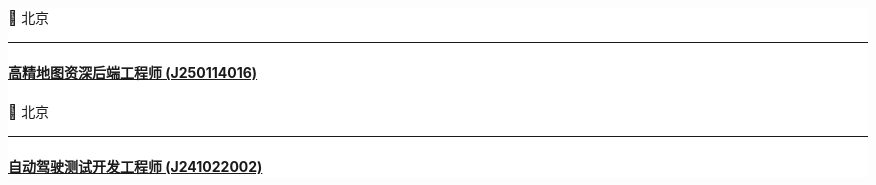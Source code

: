📍 北京

---

#### [高精地图资深后端工程师 (J250114016)](https://talent.didiglobal.com/social/p/55014)

📍 北京

---

#### [自动驾驶测试开发工程师 (J241022002)](https://talent.didiglobal.com/social/p/54233)

